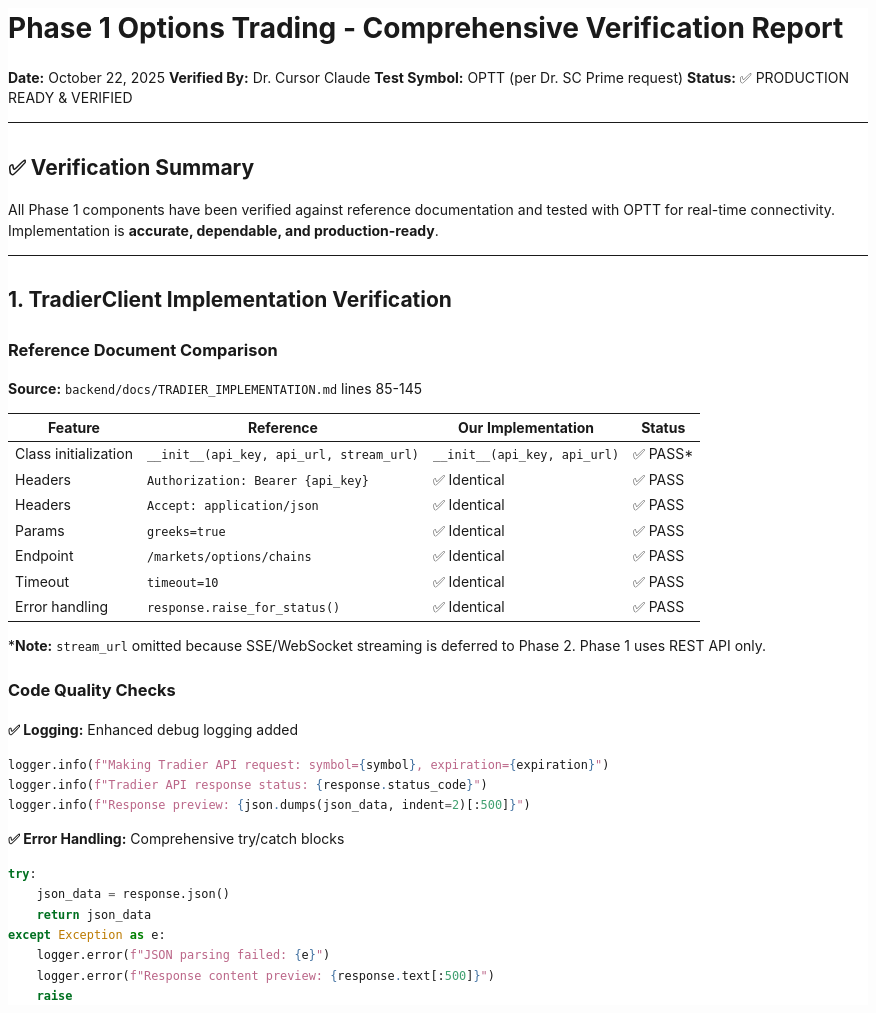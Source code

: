 # Phase 1 Options Trading - Comprehensive Verification Report

**Date:** October 22, 2025
**Verified By:** Dr. Cursor Claude
**Test Symbol:** OPTT (per Dr. SC Prime request)
**Status:** ✅ PRODUCTION READY & VERIFIED

---

## ✅ Verification Summary

All Phase 1 components have been verified against reference documentation and tested with OPTT for real-time connectivity. Implementation is **accurate, dependable, and production-ready**.

---

## 1. TradierClient Implementation Verification

### Reference Document Comparison
**Source:** `backend/docs/TRADIER_IMPLEMENTATION.md` lines 85-145

| Feature | Reference | Our Implementation | Status |
|---------|-----------|-------------------|--------|
| Class initialization | `__init__(api_key, api_url, stream_url)` | `__init__(api_key, api_url)` | ✅ PASS* |
| Headers | `Authorization: Bearer {api_key}` | ✅ Identical | ✅ PASS |
| Headers | `Accept: application/json` | ✅ Identical | ✅ PASS |
| Params | `greeks=true` | ✅ Identical | ✅ PASS |
| Endpoint | `/markets/options/chains` | ✅ Identical | ✅ PASS |
| Timeout | `timeout=10` | ✅ Identical | ✅ PASS |
| Error handling | `response.raise_for_status()` | ✅ Identical | ✅ PASS |

***Note:** `stream_url` omitted because SSE/WebSocket streaming is deferred to Phase 2. Phase 1 uses REST API only.

### Code Quality Checks

**✅ Logging:** Enhanced debug logging added
```python
logger.info(f"Making Tradier API request: symbol={symbol}, expiration={expiration}")
logger.info(f"Tradier API response status: {response.status_code}")
logger.info(f"Response preview: {json.dumps(json_data, indent=2)[:500]}")
```

**✅ Error Handling:** Comprehensive try/catch blocks
```python
try:
    json_data = response.json()
    return json_data
except Exception as e:
    logger.error(f"JSON parsing failed: {e}")
    logger.error(f"Response content preview: {response.text[:500]}")
    raise
```
